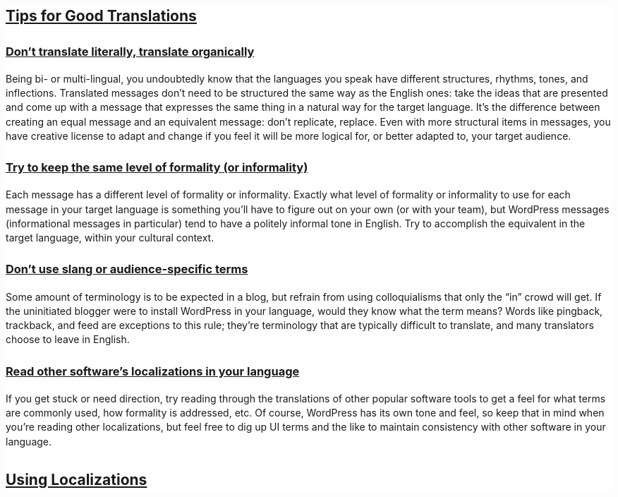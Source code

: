 ## [Tips for Good Translations](https://developer.wordpress.org/plugins/internationalization/localization/\#tips-for-good-translations)

### [Don’t translate literally, translate organically](https://developer.wordpress.org/plugins/internationalization/localization/\#dont-translate-literally-translate-organically)

Being bi- or multi-lingual, you undoubtedly know that the languages you speak have different structures, rhythms, tones, and inflections. Translated messages don’t need to be structured the same way as the English ones: take the ideas that are presented and come up with a message that expresses the same thing in a natural way for the target language. It’s the difference between creating an equal message and an equivalent message: don’t replicate, replace. Even with more structural items in messages, you have creative license to adapt and change if you feel it will be more logical for, or better adapted to, your target audience.

### [Try to keep the same level of formality (or informality)](https://developer.wordpress.org/plugins/internationalization/localization/\#try-to-keep-the-same-level-of-formality-or-informality)

Each message has a different level of formality or informality. Exactly what level of formality or informality to use for each message in your target language is something you’ll have to figure out on your own (or with your team), but WordPress messages (informational messages in particular) tend to have a politely informal tone in English. Try to accomplish the equivalent in the target language, within your cultural context.

### [Don’t use slang or audience-specific terms](https://developer.wordpress.org/plugins/internationalization/localization/\#dont-use-slang-or-audience-specific-terms)

Some amount of terminology is to be expected in a blog, but refrain from using colloquialisms that only the “in” crowd will get. If the uninitiated blogger were to install WordPress in your language, would they know what the term means? Words like pingback, trackback, and feed are exceptions to this rule; they’re terminology that are typically difficult to translate, and many translators choose to leave in English.

### [Read other software’s localizations in your language](https://developer.wordpress.org/plugins/internationalization/localization/\#read-other-softwares-localizations-in-your-language)

If you get stuck or need direction, try reading through the translations of other popular software tools to get a feel for what terms are commonly used, how formality is addressed, etc. Of course, WordPress has its own tone and feel, so keep that in mind when you’re reading other localizations, but feel free to dig up UI terms and the like to maintain consistency with other software in your language.

## [Using Localizations](https://developer.wordpress.org/plugins/internationalization/localization/\#using-localizations)
